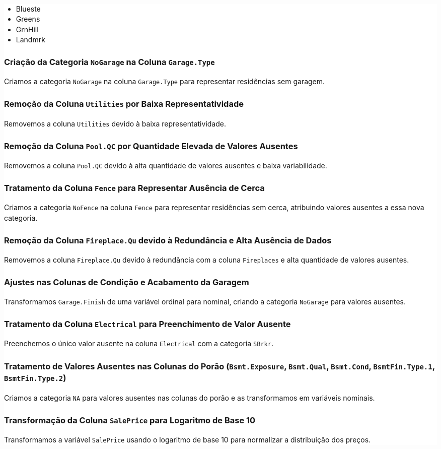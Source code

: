 - Blueste
- Greens
- GrnHill
- Landmrk

### Criação da Categoria `NoGarage` na Coluna `Garage.Type`

Criamos a categoria `NoGarage` na coluna `Garage.Type` para representar residências sem garagem.

### Remoção da Coluna `Utilities` por Baixa Representatividade

Removemos a coluna `Utilities` devido à baixa representatividade.

### Remoção da Coluna `Pool.QC` por Quantidade Elevada de Valores Ausentes

Removemos a coluna `Pool.QC` devido à alta quantidade de valores ausentes e baixa variabilidade.

### Tratamento da Coluna `Fence` para Representar Ausência de Cerca

Criamos a categoria `NoFence` na coluna `Fence` para representar residências sem cerca, atribuindo valores ausentes a essa nova categoria.

### Remoção da Coluna `Fireplace.Qu` devido à Redundância e Alta Ausência de Dados

Removemos a coluna `Fireplace.Qu` devido à redundância com a coluna `Fireplaces` e alta quantidade de valores ausentes.

### Ajustes nas Colunas de Condição e Acabamento da Garagem

Transformamos `Garage.Finish` de uma variável ordinal para nominal, criando a categoria `NoGarage` para valores ausentes.

### Tratamento da Coluna `Electrical` para Preenchimento de Valor Ausente

Preenchemos o único valor ausente na coluna `Electrical` com a categoria `SBrkr`.

### Tratamento de Valores Ausentes nas Colunas do Porão (`Bsmt.Exposure`, `Bsmt.Qual`, `Bsmt.Cond`, `BsmtFin.Type.1`, `BsmtFin.Type.2`)

Criamos a categoria `NA` para valores ausentes nas colunas do porão e as transformamos em variáveis nominais.

### Transformação da Coluna `SalePrice` para Logaritmo de Base 10

Transformamos a variável `SalePrice` usando o logaritmo de base 10 para normalizar a distribuição dos preços.
